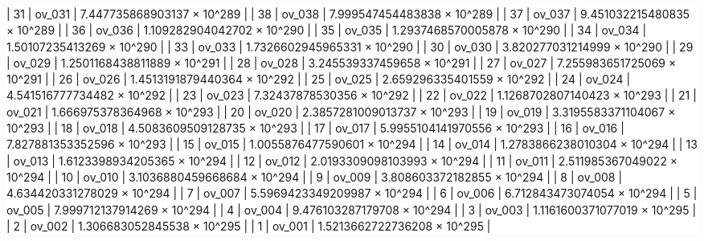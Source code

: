 | 31 | ov_031 | 7.447735868903137 × 10^289 |
| 38 | ov_038 | 7.999547454483838 × 10^289 |
| 37 | ov_037 | 9.451032215480835 × 10^289 |
| 36 | ov_036 | 1.109282904042702 × 10^290 |
| 35 | ov_035 | 1.2937468570005878 × 10^290 |
| 34 | ov_034 | 1.50107235413269 × 10^290 |
| 33 | ov_033 | 1.7326602945965331 × 10^290 |
| 30 | ov_030 | 3.820277031214999 × 10^290 |
| 29 | ov_029 | 1.2501168438811889 × 10^291 |
| 28 | ov_028 | 3.245539337459658 × 10^291 |
| 27 | ov_027 | 7.255983651725069 × 10^291 |
| 26 | ov_026 | 1.4513191879440364 × 10^292 |
| 25 | ov_025 | 2.659296335401559 × 10^292 |
| 24 | ov_024 | 4.541516777734482 × 10^292 |
| 23 | ov_023 | 7.32437878530356 × 10^292 |
| 22 | ov_022 | 1.1268702807140423 × 10^293 |
| 21 | ov_021 | 1.666975378364968 × 10^293 |
| 20 | ov_020 | 2.3857281009013737 × 10^293 |
| 19 | ov_019 | 3.3195583371104067 × 10^293 |
| 18 | ov_018 | 4.5083609509128735 × 10^293 |
| 17 | ov_017 | 5.9955104141970556 × 10^293 |
| 16 | ov_016 | 7.827881353352596 × 10^293 |
| 15 | ov_015 | 1.0055876477590601 × 10^294 |
| 14 | ov_014 | 1.2783866238010304 × 10^294 |
| 13 | ov_013 | 1.6123398934205365 × 10^294 |
| 12 | ov_012 | 2.0193309098103993 × 10^294 |
| 11 | ov_011 | 2.511985367049022 × 10^294 |
| 10 | ov_010 | 3.1036880459668684 × 10^294 |
| 9 | ov_009 | 3.808603372182855 × 10^294 |
| 8 | ov_008 | 4.634420331278029 × 10^294 |
| 7 | ov_007 | 5.5969423349209987 × 10^294 |
| 6 | ov_006 | 6.712843473074054 × 10^294 |
| 5 | ov_005 | 7.999712137914269 × 10^294 |
| 4 | ov_004 | 9.476103287179708 × 10^294 |
| 3 | ov_003 | 1.1161600371077019 × 10^295 |
| 2 | ov_002 | 1.306683052845538 × 10^295 |
| 1 | ov_001 | 1.5213662722736208 × 10^295 |

